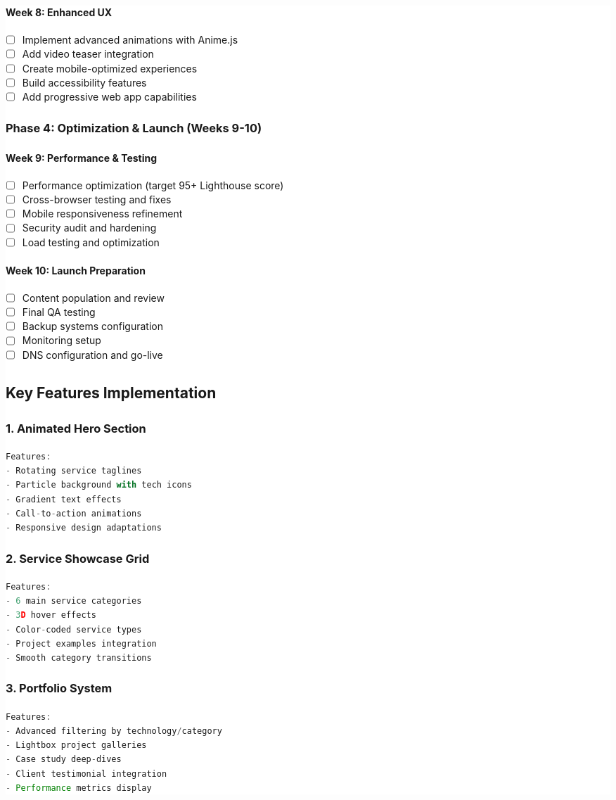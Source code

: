 #### Week 8: Enhanced UX
- [ ] Implement advanced animations with Anime.js
- [ ] Add video teaser integration
- [ ] Create mobile-optimized experiences
- [ ] Build accessibility features
- [ ] Add progressive web app capabilities

### Phase 4: Optimization & Launch (Weeks 9-10)

#### Week 9: Performance & Testing
- [ ] Performance optimization (target 95+ Lighthouse score)
- [ ] Cross-browser testing and fixes
- [ ] Mobile responsiveness refinement
- [ ] Security audit and hardening
- [ ] Load testing and optimization

#### Week 10: Launch Preparation
- [ ] Content population and review
- [ ] Final QA testing
- [ ] Backup systems configuration
- [ ] Monitoring setup
- [ ] DNS configuration and go-live

## Key Features Implementation

### 1. Animated Hero Section
```javascript
Features:
- Rotating service taglines
- Particle background with tech icons
- Gradient text effects
- Call-to-action animations
- Responsive design adaptations
```

### 2. Service Showcase Grid
```javascript
Features:
- 6 main service categories
- 3D hover effects
- Color-coded service types
- Project examples integration
- Smooth category transitions
```

### 3. Portfolio System
```javascript
Features:
- Advanced filtering by technology/category
- Lightbox project galleries
- Case study deep-dives
- Client testimonial integration
- Performance metrics display
```
